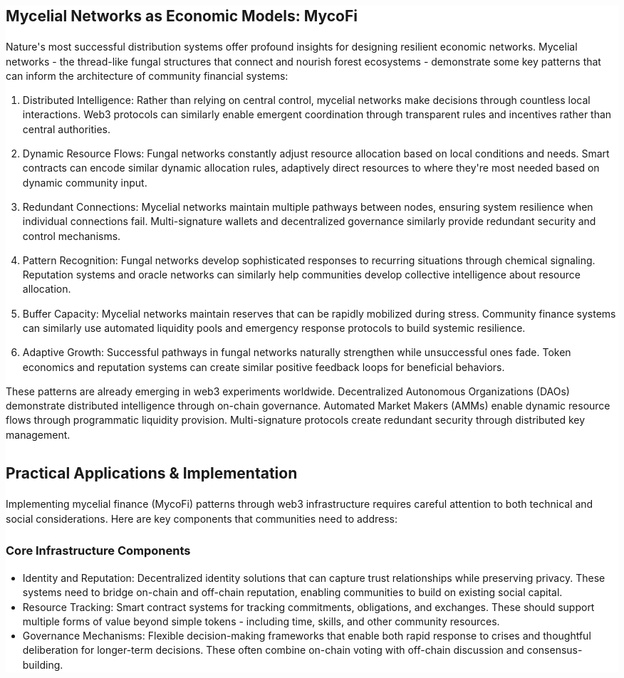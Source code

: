 ## Mycelial Networks as Economic Models: MycoFi

Nature's most successful distribution systems offer profound insights for designing resilient economic networks. Mycelial networks - the thread-like fungal structures that connect and nourish forest ecosystems - demonstrate some key patterns that can inform the architecture of community financial systems:

1. Distributed Intelligence: Rather than relying on central control, mycelial networks make decisions through countless local interactions. Web3 protocols can similarly enable emergent coordination through transparent rules and incentives rather than central authorities.
    
2. Dynamic Resource Flows: Fungal networks constantly adjust resource allocation based on local conditions and needs. Smart contracts can encode similar dynamic allocation rules, adaptively direct resources to where they're most needed based on dynamic community input.
    
3. Redundant Connections: Mycelial networks maintain multiple pathways between nodes, ensuring system resilience when individual connections fail. Multi-signature wallets and decentralized governance similarly provide redundant security and control mechanisms.
    
4. Pattern Recognition: Fungal networks develop sophisticated responses to recurring situations through chemical signaling. Reputation systems and oracle networks can similarly help communities develop collective intelligence about resource allocation.
    
5. Buffer Capacity: Mycelial networks maintain reserves that can be rapidly mobilized during stress. Community finance systems can similarly use automated liquidity pools and emergency response protocols to build systemic resilience.
    
6. Adaptive Growth: Successful pathways in fungal networks naturally strengthen while unsuccessful ones fade. Token economics and reputation systems can create similar positive feedback loops for beneficial behaviors.

These patterns are already emerging in web3 experiments worldwide. Decentralized Autonomous Organizations (DAOs) demonstrate distributed intelligence through on-chain governance. Automated Market Makers (AMMs) enable dynamic resource flows through programmatic liquidity provision. Multi-signature protocols create redundant security through distributed key management.

## Practical Applications & Implementation

Implementing mycelial finance (MycoFi) patterns through web3 infrastructure requires careful attention to both technical and social considerations. Here are key components that communities need to address:

### Core Infrastructure Components

- Identity and Reputation: Decentralized identity solutions that can capture trust relationships while preserving privacy. These systems need to bridge on-chain and off-chain reputation, enabling communities to build on existing social capital.
- Resource Tracking: Smart contract systems for tracking commitments, obligations, and exchanges. These should support multiple forms of value beyond simple tokens - including time, skills, and other community resources.
- Governance Mechanisms: Flexible decision-making frameworks that enable both rapid response to crises and thoughtful deliberation for longer-term decisions. These often combine on-chain voting with off-chain discussion and consensus-building.
